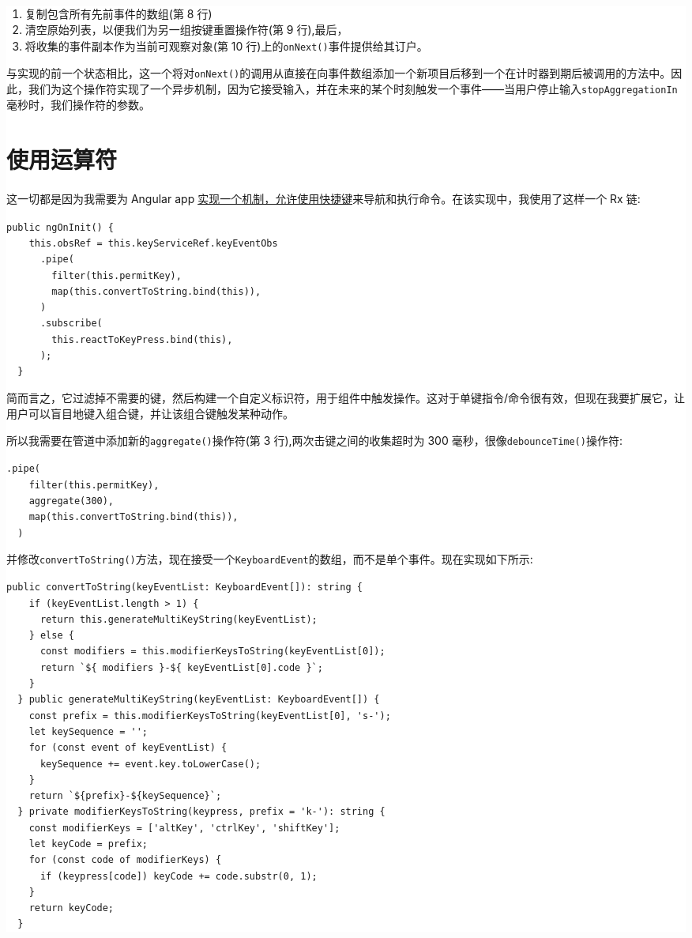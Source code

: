 1.  复制包含所有先前事件的数组(第 8 行)
2.  清空原始列表，以便我们为另一组按键重置操作符(第 9 行),最后，
3.  将收集的事件副本作为当前可观察对象(第 10 行)上的`onNext()`事件提供给其订户。

与实现的前一个状态相比，这一个将对`onNext()`的调用从直接在向事件数组添加一个新项目后移到一个在计时器到期后被调用的方法中。因此，我们为这个操作符实现了一个异步机制，因为它接受输入，并在未来的某个时刻触发一个事件——当用户停止输入`stopAggregationIn`毫秒时，我们操作符的参数。

# 使用运算符

这一切都是因为我需要为 Angular app [实现一个机制，允许使用快捷键](https://torsten-muller.dev/angular/navigation-in-an-angular-application-using-keyboard-shortcuts/)来导航和执行命令。在该实现中，我使用了这样一个 Rx 链:

```
public ngOnInit() {
    this.obsRef = this.keyServiceRef.keyEventObs
      .pipe(
        filter(this.permitKey),
        map(this.convertToString.bind(this)),
      )
      .subscribe(
        this.reactToKeyPress.bind(this),
      );
  }
```

简而言之，它过滤掉不需要的键，然后构建一个自定义标识符，用于组件中触发操作。这对于单键指令/命令很有效，但现在我要扩展它，让用户可以盲目地键入组合键，并让该组合键触发某种动作。

所以我需要在管道中添加新的`aggregate()`操作符(第 3 行),两次击键之间的收集超时为 300 毫秒，很像`debounceTime()`操作符:

```
.pipe(
    filter(this.permitKey),
    aggregate(300),
    map(this.convertToString.bind(this)),
  )
```

并修改`convertToString()`方法，现在接受一个`KeyboardEvent`的数组，而不是单个事件。现在实现如下所示:

```
public convertToString(keyEventList: KeyboardEvent[]): string {
    if (keyEventList.length > 1) {
      return this.generateMultiKeyString(keyEventList);
    } else {
      const modifiers = this.modifierKeysToString(keyEventList[0]);
      return `${ modifiers }-${ keyEventList[0].code }`;
    }
  } public generateMultiKeyString(keyEventList: KeyboardEvent[]) {
    const prefix = this.modifierKeysToString(keyEventList[0], 's-');
    let keySequence = '';
    for (const event of keyEventList) {
      keySequence += event.key.toLowerCase();
    }
    return `${prefix}-${keySequence}`;
  } private modifierKeysToString(keypress, prefix = 'k-'): string {
    const modifierKeys = ['altKey', 'ctrlKey', 'shiftKey'];
    let keyCode = prefix;
    for (const code of modifierKeys) {
      if (keypress[code]) keyCode += code.substr(0, 1);
    }
    return keyCode;
  }
```
